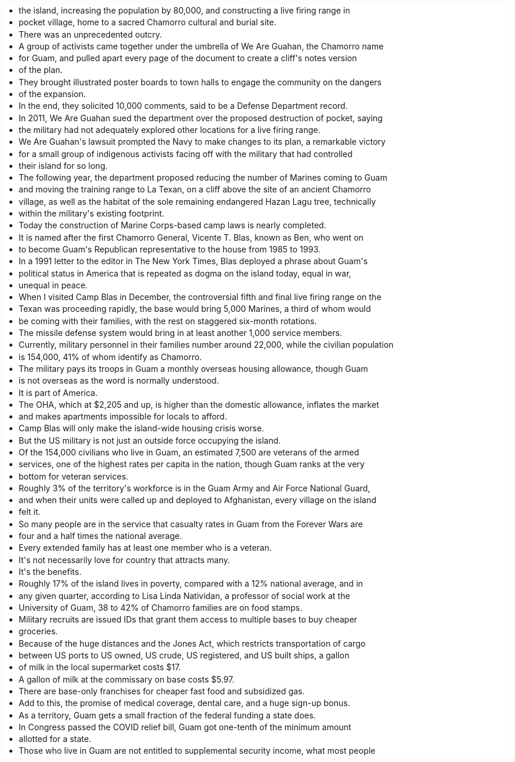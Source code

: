 *  the island, increasing the population by 80,000, and constructing a live firing range in
*  pocket village, home to a sacred Chamorro cultural and burial site.
*  There was an unprecedented outcry.
*  A group of activists came together under the umbrella of We Are Guahan, the Chamorro name
*  for Guam, and pulled apart every page of the document to create a cliff's notes version
*  of the plan.
*  They brought illustrated poster boards to town halls to engage the community on the dangers
*  of the expansion.
*  In the end, they solicited 10,000 comments, said to be a Defense Department record.
*  In 2011, We Are Guahan sued the department over the proposed destruction of pocket, saying
*  the military had not adequately explored other locations for a live firing range.
*  We Are Guahan's lawsuit prompted the Navy to make changes to its plan, a remarkable victory
*  for a small group of indigenous activists facing off with the military that had controlled
*  their island for so long.
*  The following year, the department proposed reducing the number of Marines coming to Guam
*  and moving the training range to La Texan, on a cliff above the site of an ancient Chamorro
*  village, as well as the habitat of the sole remaining endangered Hazan Lagu tree, technically
*  within the military's existing footprint.
*  Today the construction of Marine Corps-based camp laws is nearly completed.
*  It is named after the first Chamorro General, Vicente T. Blas, known as Ben, who went on
*  to become Guam's Republican representative to the house from 1985 to 1993.
*  In a 1991 letter to the editor in The New York Times, Blas deployed a phrase about Guam's
*  political status in America that is repeated as dogma on the island today, equal in war,
*  unequal in peace.
*  When I visited Camp Blas in December, the controversial fifth and final live firing range on the
*  Texan was proceeding rapidly, the base would bring 5,000 Marines, a third of whom would
*  be coming with their families, with the rest on staggered six-month rotations.
*  The missile defense system would bring in at least another 1,000 service members.
*  Currently, military personnel in their families number around 22,000, while the civilian population
*  is 154,000, 41% of whom identify as Chamorro.
*  The military pays its troops in Guam a monthly overseas housing allowance, though Guam
*  is not overseas as the word is normally understood.
*  It is part of America.
*  The OHA, which at $2,205 and up, is higher than the domestic allowance, inflates the market
*  and makes apartments impossible for locals to afford.
*  Camp Blas will only make the island-wide housing crisis worse.
*  But the US military is not just an outside force occupying the island.
*  Of the 154,000 civilians who live in Guam, an estimated 7,500 are veterans of the armed
*  services, one of the highest rates per capita in the nation, though Guam ranks at the very
*  bottom for veteran services.
*  Roughly 3% of the territory's workforce is in the Guam Army and Air Force National Guard,
*  and when their units were called up and deployed to Afghanistan, every village on the island
*  felt it.
*  So many people are in the service that casualty rates in Guam from the Forever Wars are
*  four and a half times the national average.
*  Every extended family has at least one member who is a veteran.
*  It's not necessarily love for country that attracts many.
*  It's the benefits.
*  Roughly 17% of the island lives in poverty, compared with a 12% national average, and in
*  any given quarter, according to Lisa Linda Natividan, a professor of social work at the
*  University of Guam, 38 to 42% of Chamorro families are on food stamps.
*  Military recruits are issued IDs that grant them access to multiple bases to buy cheaper
*  groceries.
*  Because of the huge distances and the Jones Act, which restricts transportation of cargo
*  between US ports to US owned, US crude, US registered, and US built ships, a gallon
*  of milk in the local supermarket costs $17.
*  A gallon of milk at the commissary on base costs $5.97.
*  There are base-only franchises for cheaper fast food and subsidized gas.
*  Add to this, the promise of medical coverage, dental care, and a huge sign-up bonus.
*  As a territory, Guam gets a small fraction of the federal funding a state does.
*  In Congress passed the COVID relief bill, Guam got one-tenth of the minimum amount
*  allotted for a state.
*  Those who live in Guam are not entitled to supplemental security income, what most people